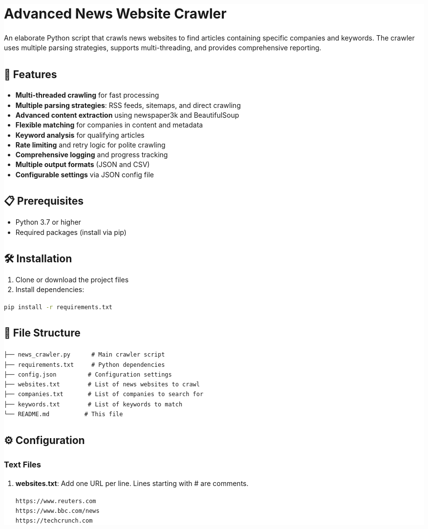 # Advanced News Website Crawler

An elaborate Python script that crawls news websites to find articles containing specific companies and keywords. The crawler uses multiple parsing strategies, supports multi-threading, and provides comprehensive reporting.

## 🚀 Features

- **Multi-threaded crawling** for fast processing
- **Multiple parsing strategies**: RSS feeds, sitemaps, and direct crawling
- **Advanced content extraction** using newspaper3k and BeautifulSoup
- **Flexible matching** for companies in content and metadata
- **Keyword analysis** for qualifying articles
- **Rate limiting** and retry logic for polite crawling
- **Comprehensive logging** and progress tracking
- **Multiple output formats** (JSON and CSV)
- **Configurable settings** via JSON config file

## 📋 Prerequisites

- Python 3.7 or higher
- Required packages (install via pip)

## 🛠️ Installation

1. Clone or download the project files
2. Install dependencies:
```bash
pip install -r requirements.txt
```

## 📁 File Structure

```
├── news_crawler.py      # Main crawler script
├── requirements.txt     # Python dependencies
├── config.json         # Configuration settings
├── websites.txt        # List of news websites to crawl
├── companies.txt       # List of companies to search for
├── keywords.txt        # List of keywords to match
└── README.md          # This file
```

## ⚙️ Configuration

### Text Files

1. **websites.txt**: Add one URL per line. Lines starting with # are comments.
   ```
   https://www.reuters.com
   https://www.bbc.com/news
   https://techcrunch.com
   ```
